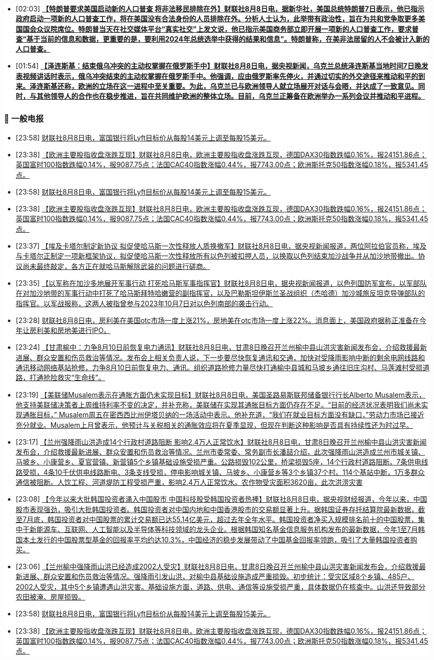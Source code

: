   - [02:03] **[【特朗普要求美国启动新的人口普查 将非法移民排除在外】财联社8月8日电，据新华社，美国总统特朗普7日表示，他已指示政府启动一项新的人口普查工作，将在美国没有合法身份的人员排除在外。分析人士认为，此举带有政治性，旨在为共和党争取更多美国国会众议院席位。特朗普当天在社交媒体平台“真实社交”上发文说，他已指示美国商务部立即开展一项新的人口普查工作，要求普查“基于当前的信息和数据，更重要的是，要利用2024年总统选举中获得的结果和信息”。特朗普称，在美非法居留的人不会被计入新的人口普查。](https://www.cls.cn/detail/2109445)**

  - [01:54] **[【泽连斯基：结束俄乌冲突的主动权掌握在俄罗斯手中】财联社8月8日电，据央视新闻，乌克兰总统泽连斯基当地时间7日晚发表视频讲话时表示，俄乌冲突结束的主动权掌握在俄罗斯手中。他强调，应由俄罗斯率先停火，并通过切实的外交途径来推动和平的到来。泽连斯基还称，欧洲的立场在这一进程中至关重要。为此，乌克兰已与欧洲领导人就立场展开对话与会晤，并达成了一致意见。同时，与其他领导人的合作也在稳步推进，旨在共同维护欧洲的整体立场。目前，乌克兰正筹备在欧洲举办一系列会议并推动和平进程。](https://www.cls.cn/detail/2109442)**

### 📰 一般电报


  - [23:58] [财联社8月8日电，富国银行将Lyft目标价从每股14美元上调至每股15美元。](https://www.cls.cn/detail/2110613)

  - [23:38] [【欧洲主要股指收盘涨跌互现】财联社8月8日电，欧洲主要股指收盘涨跌互现，德国DAX30指数跌幅0.16%，报24151.86点；英国富时100指数跌幅0.14%，报9087.75点；法国CAC40指数涨幅0.44%，报7743.00点；欧洲斯托克50指数涨幅0.18%，报5341.45点。](https://www.cls.cn/detail/2110611)

  - [23:58] [财联社8月8日电，富国银行将Lyft目标价从每股14美元上调至每股15美元。](https://www.cls.cn/detail/2110613)

  - [23:38] [【欧洲主要股指收盘涨跌互现】财联社8月8日电，欧洲主要股指收盘涨跌互现，德国DAX30指数跌幅0.16%，报24151.86点；英国富时100指数跌幅0.14%，报9087.75点；法国CAC40指数涨幅0.44%，报7743.00点；欧洲斯托克50指数涨幅0.18%，报5341.45点。](https://www.cls.cn/detail/2110611)

  - [23:37] [【埃及卡塔尔制定新协议 拟促使哈马斯一次性释放人质换撤军】财联社8月8日电，据央视新闻报道，两位阿拉伯官员称，埃及与卡塔尔正制定一项新框架协议，拟促使哈马斯一次性释放所有以色列被扣押人员，以换取以色列结束加沙战争并从加沙地带撤出。协议尚未最终敲定，各方正在就哈马斯解除武装的问题进行磋商。](https://www.cls.cn/detail/2110610)

  - [23:35] [【以军称在加沙多地展开军事行动 打死哈马斯军事指挥官】财联社8月8日电，据央视新闻报道，以色列国防军宣布，以军部队在对加沙地带的军事行动中打死了哈马斯拜特哈嫩营的副指挥官，以及巴勒斯坦伊斯兰圣战组织（杰哈德）加沙城旅反坦克导弹部队的指挥官。以军战报称，这两人被指曾参与2023年10月7日对以色列南部的袭击行动。](https://www.cls.cn/detail/2110609)

  - [23:28] [财联社8月8日电，房利美在美国otc市场一度上涨21%，房地美在otc市场一度上涨22%。消息面上，美国政府据称正准备在今年让房利美和房地美进行IPO。](https://www.cls.cn/detail/2110608)

  - [23:24] [【甘肃榆中：力争8月10日前恢复电力通讯】财联社8月8日电，甘肃8日晚召开兰州榆中县山洪灾害新闻发布会，介绍救援最新进展、群众安置和伤员救治等情况。发布会上相关负责人说，下一步要尽快恢复通讯和交通，加快对受降雨影响中断的剩余电网线路和通讯移动网络基站抢修，力争8月10日前恢复电力、通讯。组织道路抢修力量尽快打通榆中县城和马坡乡通往旧庄沟村、马莲滩村受损道路，打通抢险救灾“生命线”。](https://www.cls.cn/detail/2110607)

  - [23:19] [【美联储Musalem表示在通胀方面仍未实现目标】财联社8月8日电，美国圣路易斯联邦储备银行行长Alberto Musalem表示，他支持美联储决策者上周维持利率不变的决定，并补充称，美联储在实现其通胀目标方面仍存在不足。“目前的经济状况表明我们尚未实现通胀目标，” Musalem周五在密西西比州伊塔贝纳的一场活动中表示。他补充道，“我们在就业目标方面没有缺口，”劳动力市场已接近充分就业。Musalem上月曾表示，他预计与关税相关的通胀效应将在夏季显现，但现在判断这种影响是否具有持续性还为时过早。](https://www.cls.cn/detail/2110605)

  - [23:17] [【兰州强降雨山洪造成14个行政村道路阻断  影响2.4万人正常饮水】财联社8月8日电，甘肃8日晚召开兰州榆中县山洪灾害新闻发布会，介绍救援最新进展、群众安置和伤员救治等情况。兰州市委常委、常务副市长潘喆介绍，此次强降雨山洪造成兰州市城关镇、马坡乡、小康营乡、夏官营镇、新营镇5个乡镇基础设施受损严重。公路损毁102公里，桥梁损毁5座，14个行政村道路阻断。7条供电线路受损，4条10千伏供电线路断电、3条支线受损，停电影响城关镇、马坡乡、小康营乡等3个乡镇37个村。114个基站中断，1万多群众通信被阻断。人饮工程、河道堤防工程受损严重，影响2.4万人正常饮水。农作物受灾面积3620亩，此次洪涝灾害](https://www.cls.cn/detail/2110604)

  - [23:08] [【今年以来大批韩国投资者涌入中国股市 中国科技股受韩国投资者热捧】财联社8月8日电，据央视财经报道，今年以来，中国股市表现强劲，吸引大批韩国投资者。韩国投资者对中国内地和中国香港股市的交易额显著上升。据韩国证券存托结算院最新数据，截至7月底，韩国投资者对中国股票的累计交易额已达55.14亿美元，超过去年全年水平。韩国投资者净买入规模排名前十的中国股票，集中于新能源车、互联网、人工智能以及半导体等科技领域的龙头企业。根据韩国知名基金信息服务机构发布的最新数据，今年1至7月韩国本土发行的中国股票型基金的回报率平均约达10.3%，中国经济的稳步发展带动了中国基金回报率领跑，吸引了大量韩国投资者购买。](https://www.cls.cn/detail/2110603)

  - [23:06] [【兰州榆中强降雨山洪已经造成2002人受灾】财联社8月8日电，甘肃8日晚召开兰州榆中县山洪灾害新闻发布会，介绍救援最新进展、群众安置和伤员救治等情况。强降雨引发山洪，对榆中县基础设施造成严重损毁。初步统计：受灾区域8个乡镇、485户、2002人受灾，其中5个乡镇遭遇山洪灾害。基础设施方面，道路、供电、通信等设施受损严重，具体数据仍在核查中。山洪还导致部分农田被淹、房屋损毁。](https://www.cls.cn/detail/2110602)

  - [23:58] [财联社8月8日电，富国银行将Lyft目标价从每股14美元上调至每股15美元。](https://www.cls.cn/detail/2110613)

  - [23:38] [【欧洲主要股指收盘涨跌互现】财联社8月8日电，欧洲主要股指收盘涨跌互现，德国DAX30指数跌幅0.16%，报24151.86点；英国富时100指数跌幅0.14%，报9087.75点；法国CAC40指数涨幅0.44%，报7743.00点；欧洲斯托克50指数涨幅0.18%，报5341.45点。](https://www.cls.cn/detail/2110611)
